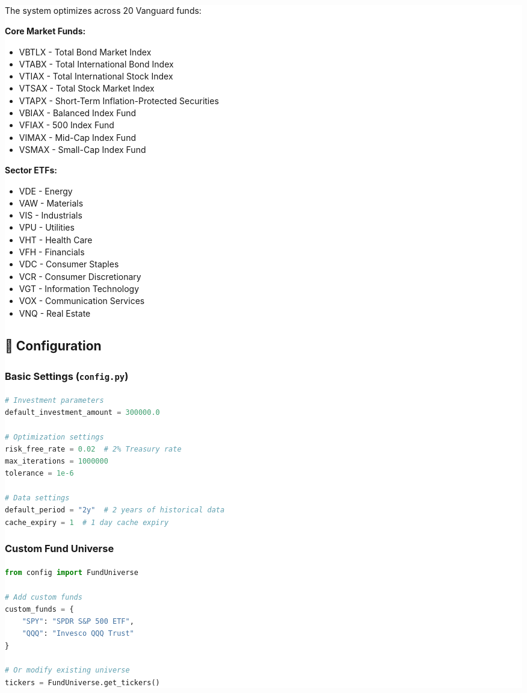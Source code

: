 The system optimizes across 20 Vanguard funds:

**Core Market Funds:**
- VBTLX - Total Bond Market Index
- VTABX - Total International Bond Index
- VTIAX - Total International Stock Index
- VTSAX - Total Stock Market Index
- VTAPX - Short-Term Inflation-Protected Securities
- VBIAX - Balanced Index Fund
- VFIAX - 500 Index Fund
- VIMAX - Mid-Cap Index Fund
- VSMAX - Small-Cap Index Fund

**Sector ETFs:**
- VDE - Energy
- VAW - Materials
- VIS - Industrials
- VPU - Utilities
- VHT - Health Care
- VFH - Financials
- VDC - Consumer Staples
- VCR - Consumer Discretionary
- VGT - Information Technology
- VOX - Communication Services
- VNQ - Real Estate

## 🔧 Configuration

### Basic Settings (`config.py`)
```python
# Investment parameters
default_investment_amount = 300000.0

# Optimization settings
risk_free_rate = 0.02  # 2% Treasury rate
max_iterations = 1000000
tolerance = 1e-6

# Data settings
default_period = "2y"  # 2 years of historical data
cache_expiry = 1  # 1 day cache expiry
```

### Custom Fund Universe
```python
from config import FundUniverse

# Add custom funds
custom_funds = {
    "SPY": "SPDR S&P 500 ETF",
    "QQQ": "Invesco QQQ Trust"
}

# Or modify existing universe
tickers = FundUniverse.get_tickers()
```
